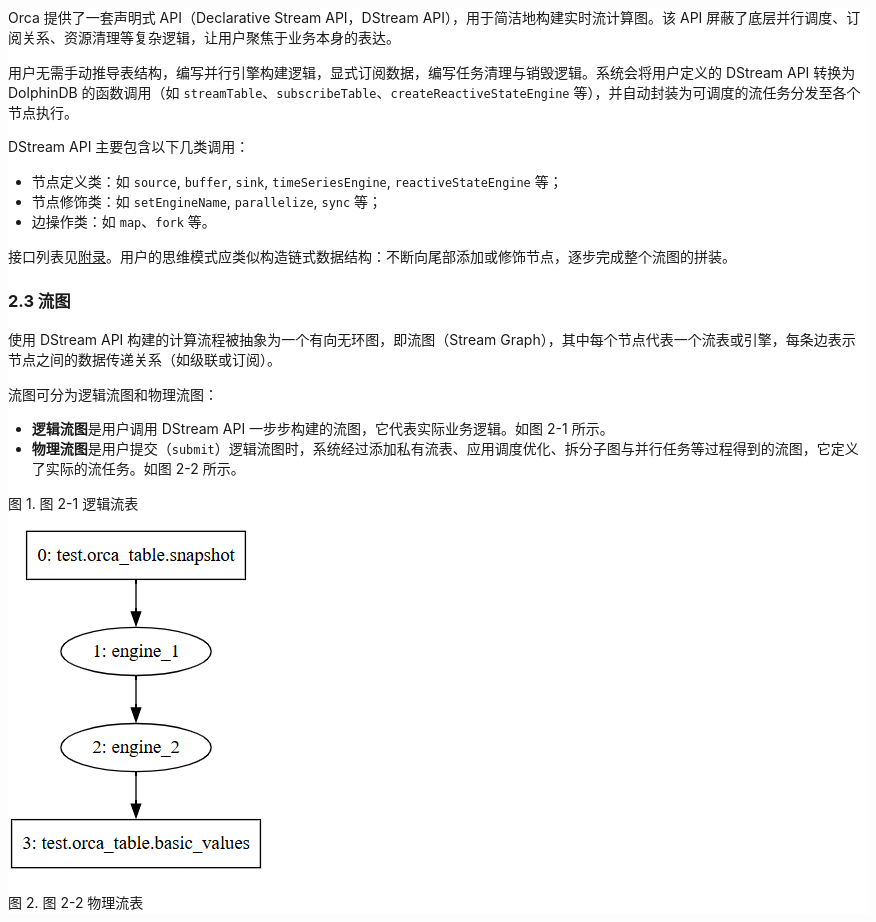 Orca 提供了一套声明式 API（Declarative Stream API，DStream API），用于简洁地构建实时流计算图。该 API
屏蔽了底层并行调度、订阅关系、资源清理等复杂逻辑，让用户聚焦于业务本身的表达。

用户无需手动推导表结构，编写并行引擎构建逻辑，显式订阅数据，编写任务清理与销毁逻辑。系统会将用户定义的 DStream API 转换为 DolphinDB
的函数调用（如
`streamTable`、`subscribeTable`、`createReactiveStateEngine`
等），并自动封装为可调度的流任务分发至各个节点执行。

DStream API 主要包含以下几类调用：

* 节点定义类：如 `source`, `buffer`,
  `sink`, `timeSeriesEngine`,
  `reactiveStateEngine` 等；
* 节点修饰类：如 `setEngineName`, `parallelize`,
  `sync` 等；
* 边操作类：如 `map`、`fork` 等。

接口列表见[附录](#topic_zgc_ync_3fc)。用户的思维模式应类似构造链式数据结构：不断向尾部添加或修饰节点，逐步完成整个流图的拼装。

### 2.3 流图

使用 DStream API 构建的计算流程被抽象为一个有向无环图，即流图（Stream
Graph），其中每个节点代表一个流表或引擎，每条边表示节点之间的数据传递关系（如级联或订阅）。

流图可分为逻辑流图和物理流图：

* **逻辑流图**是用户调用 DStream API 一步步构建的流图，它代表实际业务逻辑。如图 2-1 所示。
* **物理流图**是用户提交（`submit`）逻辑流图时，系统经过添加私有流表、应用调度优化、拆分子图与并行任务等过程得到的流图，它定义了实际的流任务。如图
  2-2 所示。

图 1. 图 2-1 逻辑流表

![](images/orca/2-1.png)

图 2. 图 2-2 物理流表
